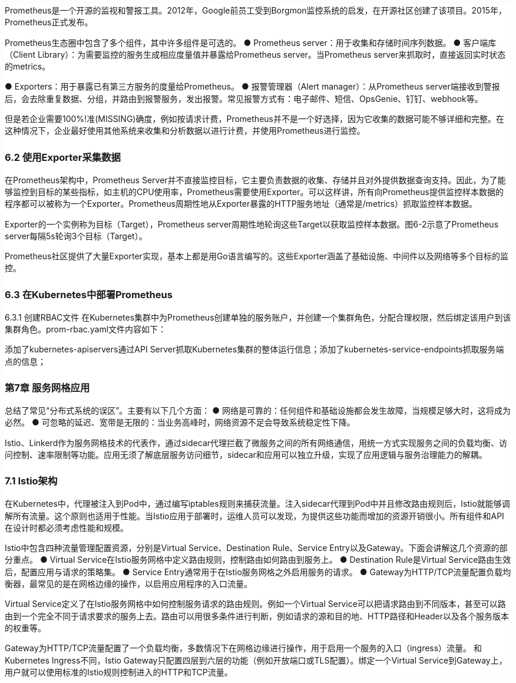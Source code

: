 Prometheus是一个开源的监视和警报工具。2012年，Google前员工受到Borgmon监控系统的启发，在开源社区创建了该项目。2015年，Prometheus正式发布。

Prometheus生态圈中包含了多个组件，其中许多组件是可选的。
● Prometheus server：用于收集和存储时间序列数据。
● 客户端库（Client Library）：为需要监控的服务生成相应度量值并暴露给Prometheus server。当Prometheus server来抓取时，直接返回实时状态的metrics。


● Exporters：用于暴露已有第三方服务的度量给Prometheus。
● 报警管理器（Alert manager）：从Prometheus server端接收到警报后，会去除重复数据、分组，并路由到报警服务，发出报警。常见报警方式有：电子邮件、短信、OpsGenie、钉钉、webhook等。

但是若企业需要100%!准(MISSING)确度，例如按请求计费，Prometheus并不是一个好选择，因为它收集的数据可能不够详细和完整。在这种情况下，企业最好使用其他系统来收集和分析数据以进行计费，并使用Prometheus进行监控。

### 6.2 使用Exporter采集数据

在Prometheus架构中，Prometheus Server并不直接监控目标，它主要负责数据的收集、存储并且对外提供数据查询支持。因此，为了能够监控到目标的某些指标，如主机的CPU使用率，Prometheus需要使用Exporter。可以这样讲，所有向Prometheus提供监控样本数据的程序都可以被称为一个Exporter。Prometheus周期性地从Exporter暴露的HTTP服务地址（通常是/metrics）抓取监控样本数据。

Exporter的一个实例称为目标（Target），Prometheus server周期性地轮询这些Target以获取监控样本数据。图6-2示意了Prometheus server每隔5s轮询3个目标（Target）。

Prometheus社区提供了大量Exporter实现，基本上都是用Go语言编写的。这些Exporter涵盖了基础设施、中间件以及网络等多个目标的监控。

### 6.3 在Kubernetes中部署Prometheus

6.3.1 创建RBAC文件
在Kubernetes集群中为Prometheus创建单独的服务账户，并创建一个集群角色，分配合理权限，然后绑定该用户到该集群角色。prom-rbac.yaml文件内容如下：

添加了kubernetes-apiservers通过API Server抓取Kubernetes集群的整体运行信息；添加了kubernetes-service-endpoints抓取服务端点的信息；

### 第7章 服务网格应用

总结了常见“分布式系统的误区”。主要有以下几个方面：
● 网络是可靠的：任何组件和基础设施都会发生故障，当规模足够大时，这将成为必然。
● 可忽略的延迟、宽带是无限的：当业务高峰时，网络资源不足会导致系统稳定性下降。

Istio、Linkerd作为服务网格技术的代表作，通过sidecar代理拦截了微服务之间的所有网络通信，用统一方式实现服务之间的负载均衡、访问控制、速率限制等功能。应用无须了解底层服务访问细节，sidecar和应用可以独立升级，实现了应用逻辑与服务治理能力的解耦。

### 7.1 Istio架构

在Kubernetes中，代理被注入到Pod中，通过编写iptables规则来捕获流量。注入sidecar代理到Pod中并且修改路由规则后，Istio就能够调解所有流量。这个原则也适用于性能。当Istio应用于部署时，运维人员可以发现，为提供这些功能而增加的资源开销很小。所有组件和API在设计时都必须考虑性能和规模。

Istio中包含四种流量管理配置资源，分别是Virtual Service、Destination Rule、Service Entry以及Gateway。下面会讲解这几个资源的部分重点。
● Virtual Service在Istio服务网格中定义路由规则，控制路由如何路由到服务上。
● Destination Rule是Virtual Service路由生效后，配置应用与请求的策略集。
● Service Entry通常用于在Istio服务网格之外启用服务的请求。
● Gateway为HTTP/TCP流量配置负载均衡器，最常见的是在网格边缘的操作，以启用应用程序的入口流量。

Virtual Service定义了在Istio服务网格中如何控制服务请求的路由规则。例如一个Virtual Service可以把请求路由到不同版本，甚至可以路由到一个完全不同于请求要求的服务上去。路由可以用很多条件进行判断，例如请求的源和目的地、HTTP路径和Header以及各个服务版本的权重等。

Gateway为HTTP/TCP流量配置了一个负载均衡，多数情况下在网格边缘进行操作，用于启用一个服务的入口（ingress）流量。
和Kubernetes Ingress不同，Istio Gateway只配置四层到六层的功能（例如开放端口或TLS配置）。绑定一个Virtual Service到Gateway上，用户就可以使用标准的Istio规则控制进入的HTTP和TCP流量。
